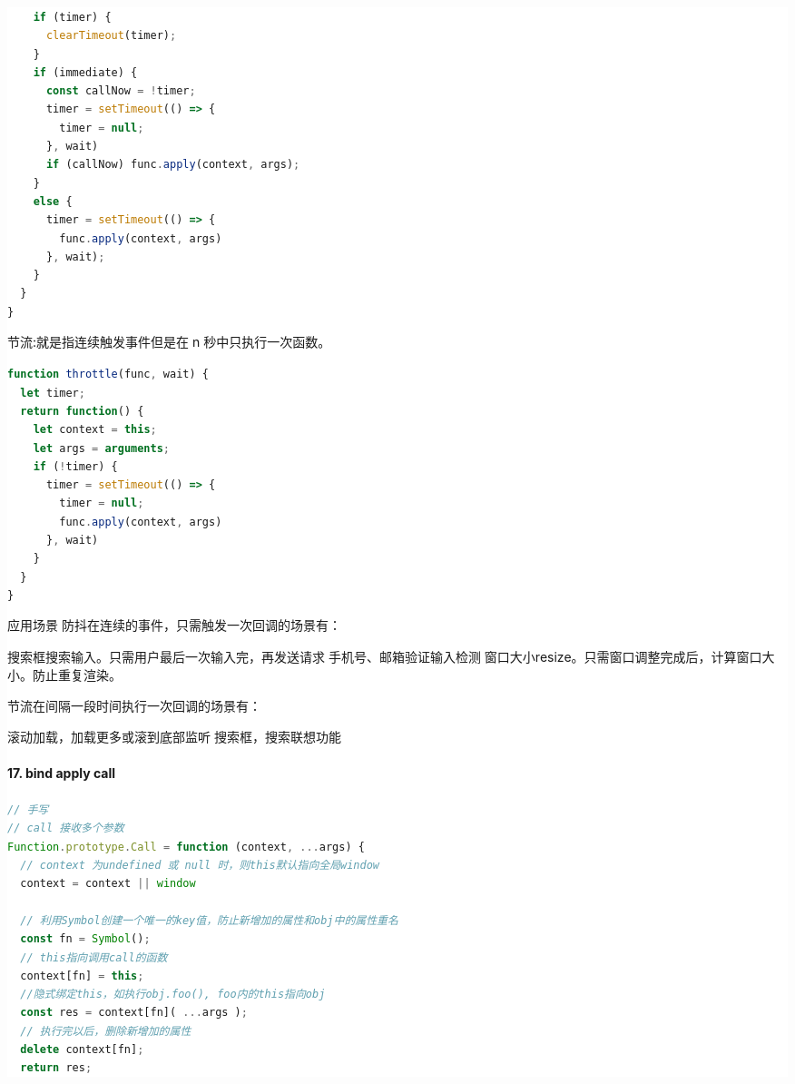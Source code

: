 ```js
    if (timer) {
      clearTimeout(timer);
    } 
    if (immediate) {
      const callNow = !timer;
      timer = setTimeout(() => {
        timer = null;
      }, wait)
      if (callNow) func.apply(context, args);
    }
    else {
      timer = setTimeout(() => {
        func.apply(context, args)
      }, wait);
    }
  }
}

```

节流:就是指连续触发事件但是在 n 秒中只执行一次函数。

```js
function throttle(func, wait) {
  let timer;
  return function() {
    let context = this;
    let args = arguments;
    if (!timer) {
      timer = setTimeout(() => {
        timer = null;
        func.apply(context, args)
      }, wait)
    }
  }
}
```

应用场景
防抖在连续的事件，只需触发一次回调的场景有：

搜索框搜索输入。只需用户最后一次输入完，再发送请求
手机号、邮箱验证输入检测
窗口大小resize。只需窗口调整完成后，计算窗口大小。防止重复渲染。

节流在间隔一段时间执行一次回调的场景有：

滚动加载，加载更多或滚到底部监听
搜索框，搜索联想功能
#### 17. bind apply call
```js
// 手写
// call 接收多个参数
Function.prototype.Call = function (context, ...args) {
  // context 为undefined 或 null 时，则this默认指向全局window
  context = context || window

  // 利用Symbol创建一个唯一的key值，防止新增加的属性和obj中的属性重名
  const fn = Symbol();
  // this指向调用call的函数
  context[fn] = this;
  //隐式绑定this，如执行obj.foo(), foo内的this指向obj
  const res = context[fn]( ...args );
  // 执行完以后，删除新增加的属性
  delete context[fn];
  return res;
```